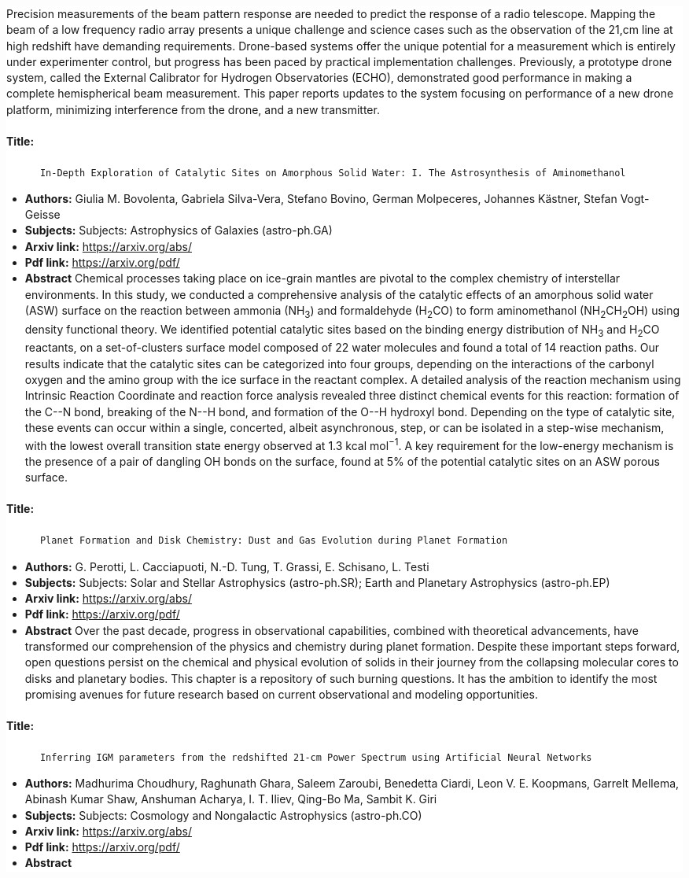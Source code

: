  Precision measurements of the beam pattern response are needed to predict the response of a radio telescope. Mapping the beam of a low frequency radio array presents a unique challenge and science cases such as the observation of the 21\,cm line at high redshift have demanding requirements. Drone-based systems offer the unique potential for a measurement which is entirely under experimenter control, but progress has been paced by practical implementation challenges. Previously, a prototype drone system, called the External Calibrator for Hydrogen Observatories (ECHO), demonstrated good performance in making a complete hemispherical beam measurement. This paper reports updates to the system focusing on performance of a new drone platform, minimizing interference from the drone, and a new transmitter.
#### Title:
          In-Depth Exploration of Catalytic Sites on Amorphous Solid Water: I. The Astrosynthesis of Aminomethanol
 - **Authors:** Giulia M. Bovolenta, Gabriela Silva-Vera, Stefano Bovino, German Molpeceres, Johannes Kästner, Stefan Vogt-Geisse
 - **Subjects:** Subjects:
Astrophysics of Galaxies (astro-ph.GA)
 - **Arxiv link:** https://arxiv.org/abs/
 - **Pdf link:** https://arxiv.org/pdf/
 - **Abstract**
 Chemical processes taking place on ice-grain mantles are pivotal to the complex chemistry of interstellar environments. In this study, we conducted a comprehensive analysis of the catalytic effects of an amorphous solid water (ASW) surface on the reaction between ammonia (NH$_3$) and formaldehyde (H$_2$CO) to form aminomethanol (NH$_2$CH$_2$OH) using density functional theory. We identified potential catalytic sites based on the binding energy distribution of NH$_3$ and H$_2$CO reactants, on a set-of-clusters surface model composed of 22 water molecules and found a total of 14 reaction paths. Our results indicate that the catalytic sites can be categorized into four groups, depending on the interactions of the carbonyl oxygen and the amino group with the ice surface in the reactant complex. A detailed analysis of the reaction mechanism using Intrinsic Reaction Coordinate and reaction force analysis revealed three distinct chemical events for this reaction: formation of the C--N bond, breaking of the N--H bond, and formation of the O--H hydroxyl bond. Depending on the type of catalytic site, these events can occur within a single, concerted, albeit asynchronous, step, or can be isolated in a step-wise mechanism, with the lowest overall transition state energy observed at 1.3 kcal mol$^{-1}$. A key requirement for the low-energy mechanism is the presence of a pair of dangling OH bonds on the surface, found at 5\% of the potential catalytic sites on an ASW porous surface.
#### Title:
          Planet Formation and Disk Chemistry: Dust and Gas Evolution during Planet Formation
 - **Authors:** G. Perotti, L. Cacciapuoti, N.-D. Tung, T. Grassi, E. Schisano, L. Testi
 - **Subjects:** Subjects:
Solar and Stellar Astrophysics (astro-ph.SR); Earth and Planetary Astrophysics (astro-ph.EP)
 - **Arxiv link:** https://arxiv.org/abs/
 - **Pdf link:** https://arxiv.org/pdf/
 - **Abstract**
 Over the past decade, progress in observational capabilities, combined with theoretical advancements, have transformed our comprehension of the physics and chemistry during planet formation. Despite these important steps forward, open questions persist on the chemical and physical evolution of solids in their journey from the collapsing molecular cores to disks and planetary bodies. This chapter is a repository of such burning questions. It has the ambition to identify the most promising avenues for future research based on current observational and modeling opportunities.
#### Title:
          Inferring IGM parameters from the redshifted 21-cm Power Spectrum using Artificial Neural Networks
 - **Authors:** Madhurima Choudhury, Raghunath Ghara, Saleem Zaroubi, Benedetta Ciardi, Leon V. E. Koopmans, Garrelt Mellema, Abinash Kumar Shaw, Anshuman Acharya, I. T. Iliev, Qing-Bo Ma, Sambit K. Giri
 - **Subjects:** Subjects:
Cosmology and Nongalactic Astrophysics (astro-ph.CO)
 - **Arxiv link:** https://arxiv.org/abs/
 - **Pdf link:** https://arxiv.org/pdf/
 - **Abstract**